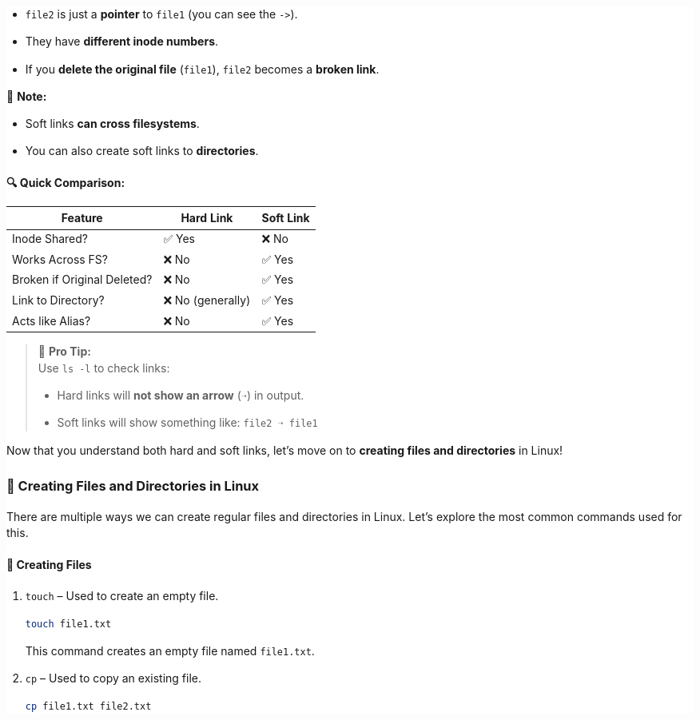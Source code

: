 * `file2` is just a **pointer** to `file1` (you can see the `->`).
    
* They have **different inode numbers**.
    
* If you **delete the original file** (`file1`), `file2` becomes a **broken link**.
    

📌 **Note:**

* Soft links **can cross filesystems**.
    
* You can also create soft links to **directories**.
    

#### 🔍 Quick Comparison:

| Feature | Hard Link | Soft Link |
| --- | --- | --- |
| Inode Shared? | ✅ Yes | ❌ No |
| Works Across FS? | ❌ No | ✅ Yes |
| Broken if Original Deleted? | ❌ No | ✅ Yes |
| Link to Directory? | ❌ No (generally) | ✅ Yes |
| Acts like Alias? | ❌ No | ✅ Yes |

> 🧠 **Pro Tip:**  
> Use `ls -l` to check links:
> 
> * Hard links will **not show an arrow** (`➝`) in output.
>     
> * Soft links will show something like: `file2 ➝ file1`
>     

Now that you understand both hard and soft links, let’s move on to **creating files and directories** in Linux!

### 📝 Creating Files and Directories in Linux

There are multiple ways we can create regular files and directories in Linux. Let’s explore the most common commands used for this.

#### 📁 **Creating Files**

1. `touch` – Used to create an empty file.
    
    ```bash
    touch file1.txt
    ```
    
    This command creates an empty file named `file1.txt`.
    
2. `cp` – Used to copy an existing file.
    
    ```bash
    cp file1.txt file2.txt
    ```
    